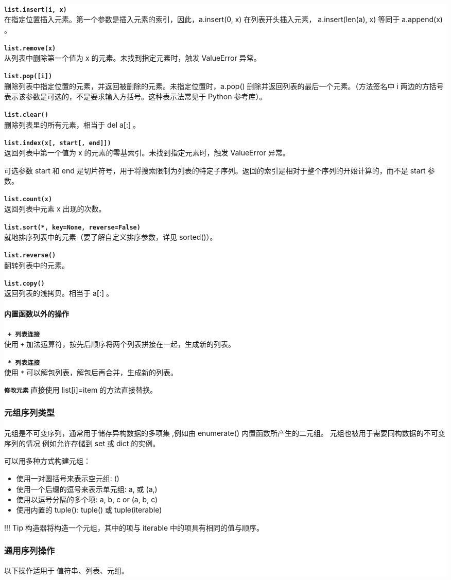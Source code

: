 **`list.insert(i, x)`**  
在指定位置插入元素。第一个参数是插入元素的索引，因此，a.insert(0, x) 在列表开头插入元素， a.insert(len(a), x) 等同于 a.append(x) 。

**`list.remove(x)`**  
从列表中删除第一个值为 x 的元素。未找到指定元素时，触发 ValueError 异常。

**`list.pop([i])`**  
删除列表中指定位置的元素，并返回被删除的元素。未指定位置时，a.pop() 删除并返回列表的最后一个元素。（方法签名中 i 两边的方括号表示该参数是可选的，不是要求输入方括号。这种表示法常见于 Python 参考库）。

**`list.clear()`**  
删除列表里的所有元素，相当于 del a[:] 。

**`list.index(x[, start[, end]])`**  
返回列表中第一个值为 x 的元素的零基索引。未找到指定元素时，触发 ValueError 异常。

可选参数 start 和 end 是切片符号，用于将搜索限制为列表的特定子序列。返回的索引是相对于整个序列的开始计算的，而不是 start 参数。

**`list.count(x)`**  
返回列表中元素 x 出现的次数。

**`list.sort(*, key=None, reverse=False)`**  
就地排序列表中的元素（要了解自定义排序参数，详见 sorted()）。

**`list.reverse()`**  
翻转列表中的元素。

**`list.copy()`**  
返回列表的浅拷贝。相当于 a[:] 。

#### 内置函数以外的操作

**` + 列表连接`**   
使用 `+` 加法运算符，按先后顺序将两个列表拼接在一起，生成新的列表。 

**` * 列表连接`**   
使用 `*` 可以解包列表，解包后再合并，生成新的列表。  

**`修改元素`**
直接使用 list[i]=item 的方法直接替换。


### 元组序列类型
元组是不可变序列，通常用于储存异构数据的多项集 ,例如由 enumerate() 内置函数所产生的二元组。 元组也被用于需要同构数据的不可变序列的情况 例如允许存储到 set 或 dict 的实例。

可以用多种方式构建元组：

- 使用一对圆括号来表示空元组: ()
- 使用一个后缀的逗号来表示单元组: a, 或 (a,)
- 使用以逗号分隔的多个项: a, b, c or (a, b, c)
- 使用内置的 tuple(): tuple() 或 tuple(iterable)

!!! Tip
    构造器将构造一个元组，其中的项与 iterable 中的项具有相同的值与顺序。



### 通用序列操作
以下操作适用于 值符串、列表、元组。
